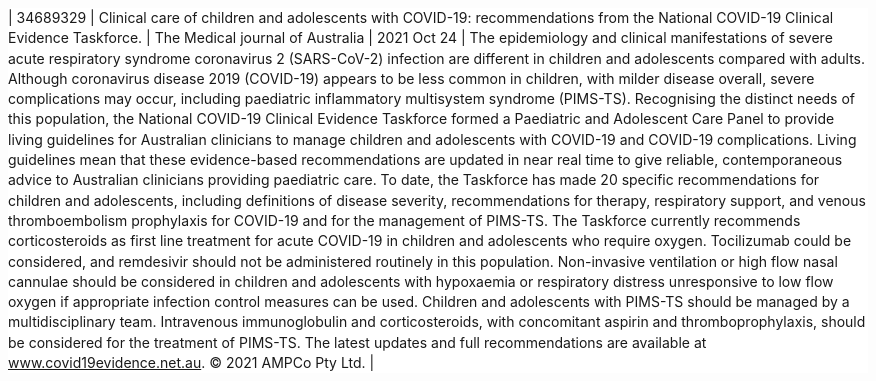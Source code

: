| 34689329 | Clinical care of children and adolescents with COVID-19: recommendations from the National COVID-19 Clinical Evidence Taskforce.                                                                                                             | The Medical journal of Australia                                                                                       | 2021 Oct 24  | The epidemiology and clinical manifestations of severe acute respiratory syndrome coronavirus 2 (SARS-CoV-2) infection are different in children and adolescents compared with adults. Although coronavirus disease 2019 (COVID-19) appears to be less common in children, with milder disease overall, severe complications may occur, including paediatric inflammatory multisystem syndrome (PIMS-TS). Recognising the distinct needs of this population, the National COVID-19 Clinical Evidence Taskforce formed a Paediatric and Adolescent Care Panel to provide living guidelines for Australian clinicians to manage children and adolescents with COVID-19 and COVID-19 complications. Living guidelines mean that these evidence-based recommendations are updated in near real time to give reliable, contemporaneous advice to Australian clinicians providing paediatric care. To date, the Taskforce has made 20 specific recommendations for children and adolescents, including definitions of disease severity, recommendations for therapy, respiratory support, and venous thromboembolism prophylaxis for COVID-19 and for the management of PIMS-TS. The Taskforce currently recommends corticosteroids as first line treatment for acute COVID-19 in children and adolescents who require oxygen. Tocilizumab could be considered, and remdesivir should not be administered routinely in this population. Non-invasive ventilation or high flow nasal cannulae should be considered in children and adolescents with hypoxaemia or respiratory distress unresponsive to low flow oxygen if appropriate infection control measures can be used. Children and adolescents with PIMS-TS should be managed by a multidisciplinary team. Intravenous immunoglobulin and corticosteroids, with concomitant aspirin and thromboprophylaxis, should be considered for the treatment of PIMS-TS. The latest updates and full recommendations are available at www.covid19evidence.net.au. © 2021 AMPCo Pty Ltd.                                                                                                                                                                                                                                                                                                                                                                                                                                                                                                                                                                                                                                                                                                                                                                                                                                                                                                                                                                                                                                                                                                                                                                                                                                                                                                                                                                                                                                                                                                                                                                                                                                                                                                                                                                                                                                                                                                                                                                                                                                                                                                                                                                                                                                                          |
